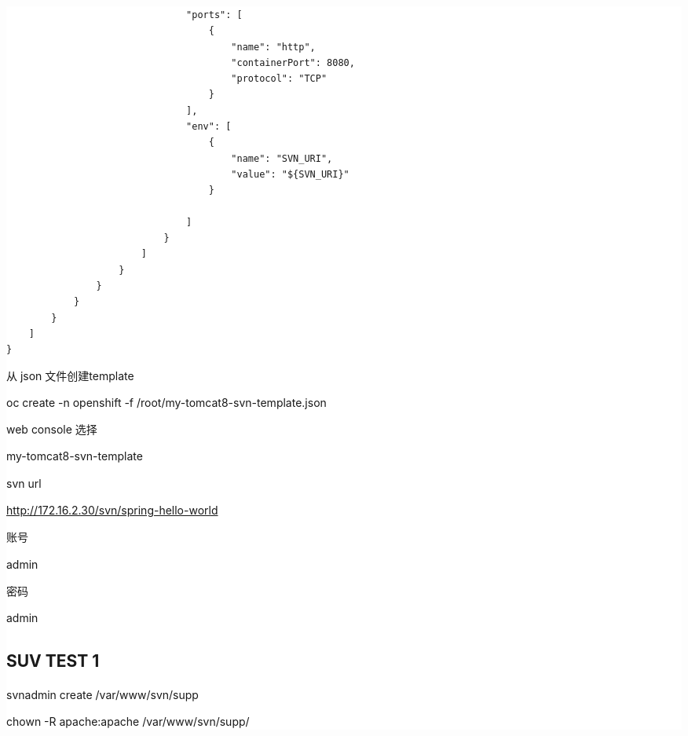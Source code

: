 ```
                                "ports": [
                                    {
                                        "name": "http",
                                        "containerPort": 8080,
                                        "protocol": "TCP"
                                    }
                                ],
                                "env": [
                                    {
                                        "name": "SVN_URI",
                                        "value": "${SVN_URI}"
                                    }

                                ]
                            }
                        ]
                    }
                }
            }
        }
    ]
}
```

从 json 文件创建template


oc create -n openshift -f /root/my-tomcat8-svn-template.json


web console 选择


my-tomcat8-svn-template 

svn url  

http://172.16.2.30/svn/spring-hello-world

账号

admin

密码

admin








## SUV  TEST 1

svnadmin create /var/www/svn/supp

chown -R apache:apache /var/www/svn/supp/

